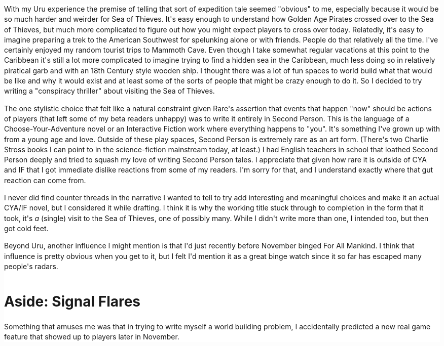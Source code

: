 With my Uru experience the premise of telling that sort of expedition
tale seemed "obvious" to me, especially because it would be so much
harder and weirder for Sea of Thieves. It's easy enough to understand
how Golden Age Pirates crossed over to the Sea of Thieves, but much
more complicated to figure out how you might expect players to cross
over today. Relatedly, it's easy to imagine preparing a trek to the
American Southwest for spelunking alone or with friends. People do
that relatively all the time. I've certainly enjoyed my random tourist
trips to Mammoth Cave. Even though I take somewhat regular vacations
at this point to the Caribbean it's still a lot more complicated to
imagine trying to find a hidden sea in the Caribbean, much less doing
so in relatively piratical garb and with an 18th Century style wooden
ship. I thought there was a lot of fun spaces to world build what that
would be like and why it would exist and at least some of the sorts of
people that might be crazy enough to do it. So I decided to try
writing a "conspiracy thriller" about visiting the Sea of Thieves.

The one stylistic choice that felt like a natural constraint given
Rare's assertion that events that happen "now" should be actions of
players (that left some of my beta readers unhappy) was to write it
entirely in Second Person. This is the language of a
Choose-Your-Adventure novel or an Interactive Fiction work where
everything happens to "you". It's something I've grown up with from a
young age and love. Outside of these play spaces, Second Person is
extremely rare as an art form. (There's two Charlie Stross books I can
point to in the science-fiction mainstream today, at least.) I had
English teachers in school that loathed Second Person deeply and tried
to squash my love of writing Second Person tales. I appreciate that
given how rare it is outside of CYA and IF that I got immediate
dislike reactions from some of my readers. I'm sorry for that, and I
understand exactly where that gut reaction can come from.

I never did find counter threads in the narrative I wanted to tell to
try add interesting and meaningful choices and make it an actual
CYA/IF novel, but I considered it while drafting. I think it is why
the working title stuck through to completion in the form that it
took, it's _a_ (single) visit to the Sea of Thieves, one of possibly
many. While I didn't write more than one, I intended too, but then got
cold feet.

Beyond Uru, another influence I might mention is that I'd just
recently before November binged For All Mankind. I think that
influence is pretty obvious when you get to it, but I felt I'd mention
it as a great binge watch since it so far has escaped many people's
radars.

# Aside: Signal Flares

Something that amuses me was that in trying to write myself a world
building problem, I accidentally predicted a new real game feature
that showed up to players later in November.
